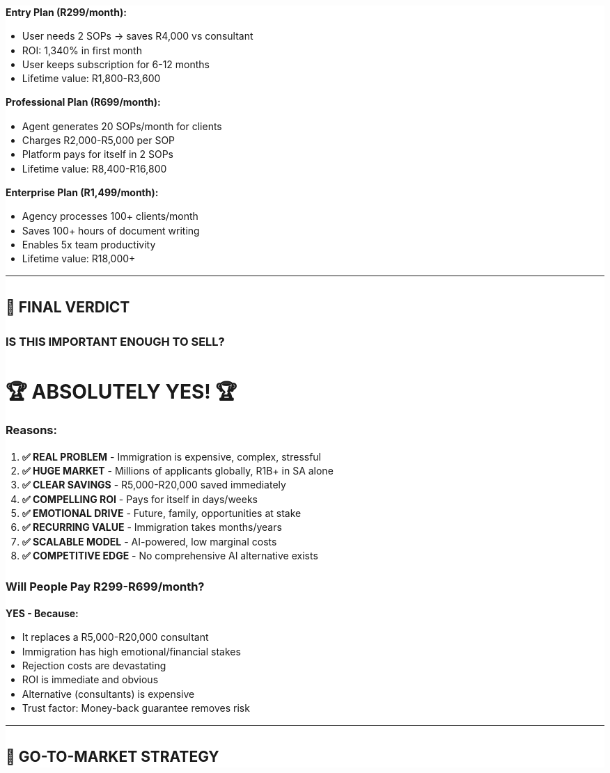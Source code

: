 **Entry Plan (R299/month):**
- User needs 2 SOPs → saves R4,000 vs consultant
- ROI: 1,340% in first month
- User keeps subscription for 6-12 months
- Lifetime value: R1,800-R3,600

**Professional Plan (R699/month):**
- Agent generates 20 SOPs/month for clients
- Charges R2,000-R5,000 per SOP
- Platform pays for itself in 2 SOPs
- Lifetime value: R8,400-R16,800

**Enterprise Plan (R1,499/month):**
- Agency processes 100+ clients/month
- Saves 100+ hours of document writing
- Enables 5x team productivity
- Lifetime value: R18,000+

---

## 🏅 FINAL VERDICT

### **IS THIS IMPORTANT ENOUGH TO SELL?** 

# 🏆 **ABSOLUTELY YES!** 🏆

### Reasons:

1. **✅ REAL PROBLEM** - Immigration is expensive, complex, stressful
2. **✅ HUGE MARKET** - Millions of applicants globally, R1B+ in SA alone
3. **✅ CLEAR SAVINGS** - R5,000-R20,000 saved immediately
4. **✅ COMPELLING ROI** - Pays for itself in days/weeks
5. **✅ EMOTIONAL DRIVE** - Future, family, opportunities at stake
6. **✅ RECURRING VALUE** - Immigration takes months/years
7. **✅ SCALABLE MODEL** - AI-powered, low marginal costs
8. **✅ COMPETITIVE EDGE** - No comprehensive AI alternative exists

### **Will People Pay R299-R699/month?**

**YES - Because:**
- It replaces a R5,000-R20,000 consultant
- Immigration has high emotional/financial stakes
- Rejection costs are devastating
- ROI is immediate and obvious
- Alternative (consultants) is expensive
- Trust factor: Money-back guarantee removes risk

---

## 🎯 GO-TO-MARKET STRATEGY
